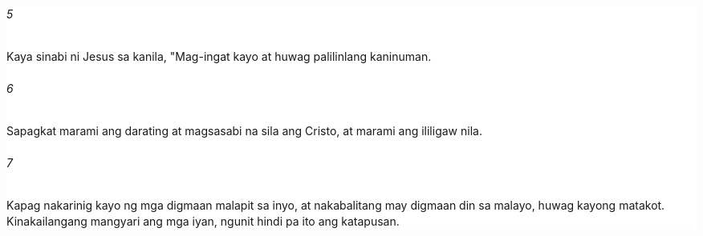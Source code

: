 








###### 5 










Kaya sinabi ni Jesus sa kanila, "Mag-ingat kayo at huwag palilinlang kaninuman. 





















###### 6 










Sapagkat marami ang darating at magsasabi na sila ang Cristo, at marami ang ililigaw nila. 





















###### 7 










Kapag nakarinig kayo ng mga digmaan malapit sa inyo, at nakabalitang may digmaan din sa malayo, huwag kayong matakot. Kinakailangang mangyari ang mga iyan, ngunit hindi pa ito ang katapusan. 
